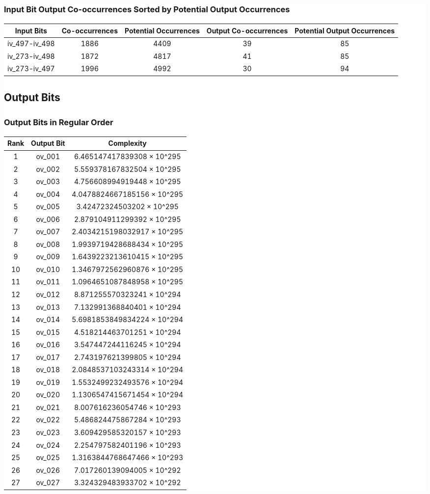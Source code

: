 ### Input Bit Output Co-occurrences Sorted by Potential Output Occurrences

| Input Bits | Co-occurrences | Potential Occurrences | Output Co-occurrences | Potential Output Occurrences |
|:----------:|:--------------:|:---------------------:|:---------------------:|:----------------------------:|
| iv_497-iv_498 | 1886 | 4409 | 39 | 85 |
| iv_273-iv_498 | 1872 | 4817 | 41 | 85 |
| iv_273-iv_497 | 1996 | 4992 | 30 | 94 |

## Output Bits

### Output Bits in Regular Order

| Rank | Output Bit | Complexity |
|:----:|:----------:|:----------:|
| 1 | ov_001 | 6.465147417839308 × 10^295 |
| 2 | ov_002 | 5.559378167832504 × 10^295 |
| 3 | ov_003 | 4.756608994919448 × 10^295 |
| 4 | ov_004 | 4.0478824667185156 × 10^295 |
| 5 | ov_005 | 3.42472324503202 × 10^295 |
| 6 | ov_006 | 2.879104911299392 × 10^295 |
| 7 | ov_007 | 2.4034215198032917 × 10^295 |
| 8 | ov_008 | 1.9939719428688434 × 10^295 |
| 9 | ov_009 | 1.6439223213610415 × 10^295 |
| 10 | ov_010 | 1.3467972562960876 × 10^295 |
| 11 | ov_011 | 1.0964651087848958 × 10^295 |
| 12 | ov_012 | 8.871255570323241 × 10^294 |
| 13 | ov_013 | 7.132991368840401 × 10^294 |
| 14 | ov_014 | 5.6981853849834224 × 10^294 |
| 15 | ov_015 | 4.518214463701251 × 10^294 |
| 16 | ov_016 | 3.547447244116245 × 10^294 |
| 17 | ov_017 | 2.743197621399805 × 10^294 |
| 18 | ov_018 | 2.0848537103243314 × 10^294 |
| 19 | ov_019 | 1.5532499232493576 × 10^294 |
| 20 | ov_020 | 1.1306547415671454 × 10^294 |
| 21 | ov_021 | 8.007616236054746 × 10^293 |
| 22 | ov_022 | 5.486824475867284 × 10^293 |
| 23 | ov_023 | 3.609429585320157 × 10^293 |
| 24 | ov_024 | 2.254797582401196 × 10^293 |
| 25 | ov_025 | 1.3163844768647466 × 10^293 |
| 26 | ov_026 | 7.017260139094005 × 10^292 |
| 27 | ov_027 | 3.324329483933702 × 10^292 |